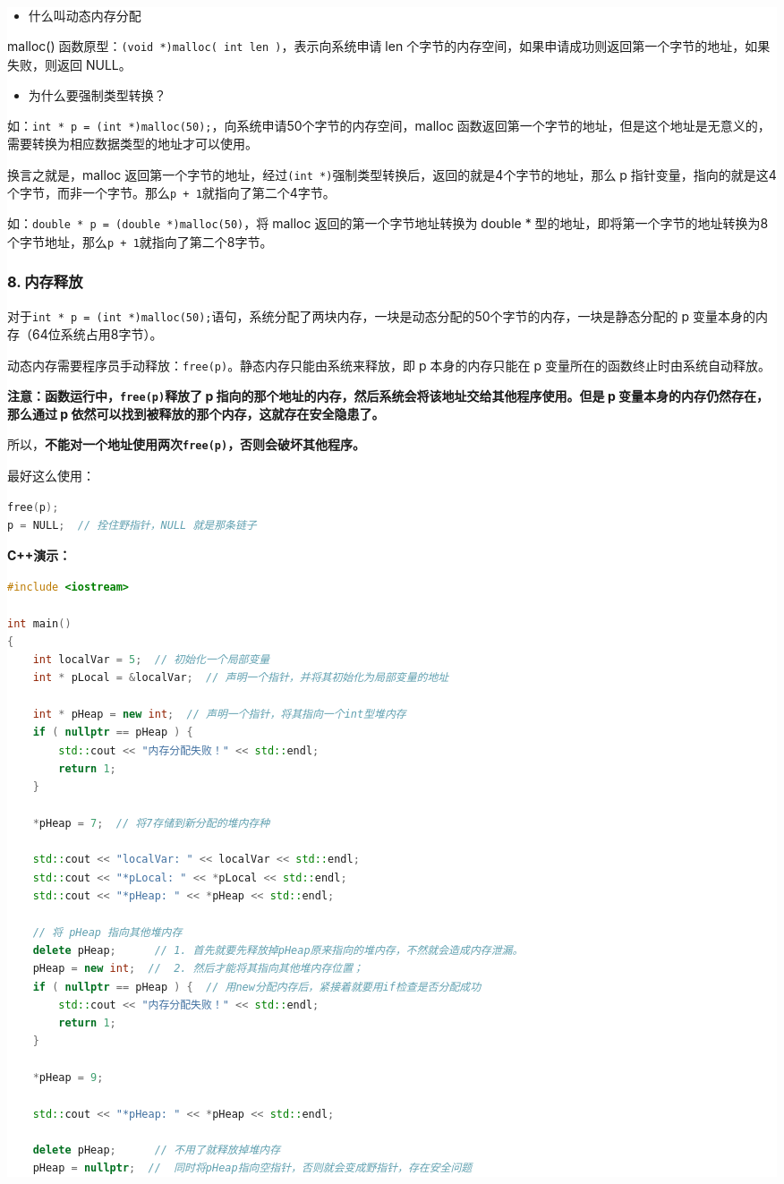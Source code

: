 - 什么叫动态内存分配

malloc() 函数原型：`(void *)malloc( int len )`，表示向系统申请 len 个字节的内存空间，如果申请成功则返回第一个字节的地址，如果失败，则返回 NULL。 

- 为什么要强制类型转换？

如：`int * p = (int *)malloc(50);`，向系统申请50个字节的内存空间，malloc 函数返回第一个字节的地址，但是这个地址是无意义的，需要转换为相应数据类型的地址才可以使用。

换言之就是，malloc 返回第一个字节的地址，经过`(int *)`强制类型转换后，返回的就是4个字节的地址，那么 p 指针变量，指向的就是这4个字节，而非一个字节。那么`p + 1`就指向了第二个4字节。

如：`double * p = (double *)malloc(50)`，将 malloc 返回的第一个字节地址转换为 double * 型的地址，即将第一个字节的地址转换为8个字节地址，那么`p + 1`就指向了第二个8字节。

### 8. 内存释放

对于`int * p = (int *)malloc(50);`语句，系统分配了两块内存，一块是动态分配的50个字节的内存，一块是静态分配的 p 变量本身的内存（64位系统占用8字节）。

动态内存需要程序员手动释放：`free(p)`。静态内存只能由系统来释放，即 p 本身的内存只能在 p 变量所在的函数终止时由系统自动释放。

**注意：函数运行中，`free(p)`释放了 p 指向的那个地址的内存，然后系统会将该地址交给其他程序使用。但是 p 变量本身的内存仍然存在，那么通过 p 依然可以找到被释放的那个内存，这就存在安全隐患了。**

所以，**不能对一个地址使用两次`free(p)`，否则会破坏其他程序。**

最好这么使用：

```c
free(p);
p = NULL;  // 拴住野指针，NULL 就是那条链子
```

**C++演示：**

```c++
#include <iostream>

int main()
{
    int localVar = 5;  // 初始化一个局部变量
    int * pLocal = &localVar;  // 声明一个指针，并将其初始化为局部变量的地址

    int * pHeap = new int;  // 声明一个指针，将其指向一个int型堆内存
    if ( nullptr == pHeap ) {
        std::cout << "内存分配失败！" << std::endl;
        return 1;
    }

    *pHeap = 7;  // 将7存储到新分配的堆内存种

    std::cout << "localVar: " << localVar << std::endl;
    std::cout << "*pLocal: " << *pLocal << std::endl;
    std::cout << "*pHeap: " << *pHeap << std::endl;

    // 将 pHeap 指向其他堆内存
    delete pHeap;      // 1. 首先就要先释放掉pHeap原来指向的堆内存，不然就会造成内存泄漏。
    pHeap = new int;  //  2. 然后才能将其指向其他堆内存位置；
    if ( nullptr == pHeap ) {  // 用new分配内存后，紧接着就要用if检查是否分配成功
        std::cout << "内存分配失败！" << std::endl;
        return 1;
    }

    *pHeap = 9;
    
    std::cout << "*pHeap: " << *pHeap << std::endl;

    delete pHeap;      // 不用了就释放掉堆内存
    pHeap = nullptr;  //  同时将pHeap指向空指针，否则就会变成野指针，存在安全问题

```